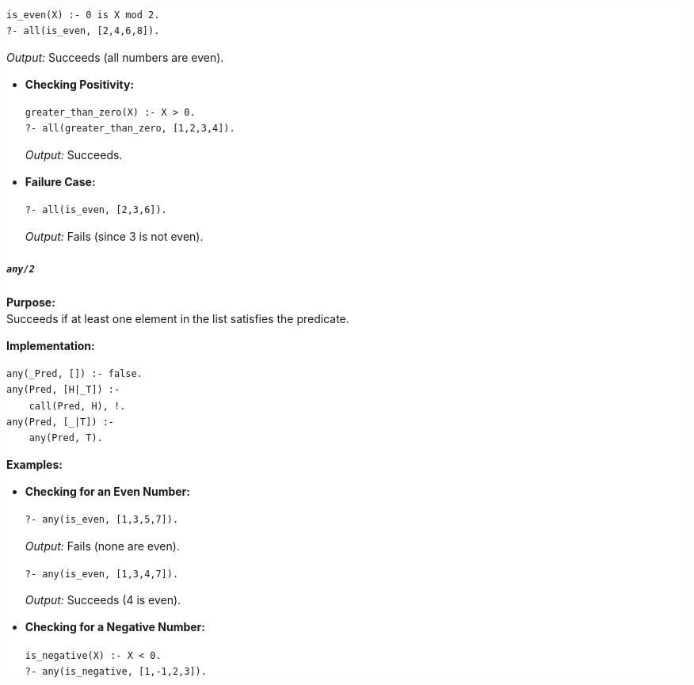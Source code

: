   ```
  is_even(X) :- 0 is X mod 2.
  ?- all(is_even, [2,4,6,8]).
  
  ```

  *Output:* Succeeds (all numbers are even).
* **Checking Positivity:**

  ```
  greater_than_zero(X) :- X > 0.
  ?- all(greater_than_zero, [1,2,3,4]).
  
  ```

  *Output:* Succeeds.
* **Failure Case:**

  ```
  ?- all(is_even, [2,3,6]).
  
  ```

  *Output:* Fails (since 3 is not even).

##### `any/2`

**Purpose:**  
Succeeds if at least one element in the list satisfies the predicate.

**Implementation:**

```
any(_Pred, []) :- false.
any(Pred, [H|_T]) :-
    call(Pred, H), !.
any(Pred, [_|T]) :-
    any(Pred, T).
```

**Examples:**

* **Checking for an Even Number:**

  ```
  ?- any(is_even, [1,3,5,7]).
  
  ```

  *Output:* Fails (none are even).

  ```
  ?- any(is_even, [1,3,4,7]).
  
  ```

  *Output:* Succeeds (4 is even).
* **Checking for a Negative Number:**

  ```
  is_negative(X) :- X < 0.
  ?- any(is_negative, [1,-1,2,3]).
  
  ```
